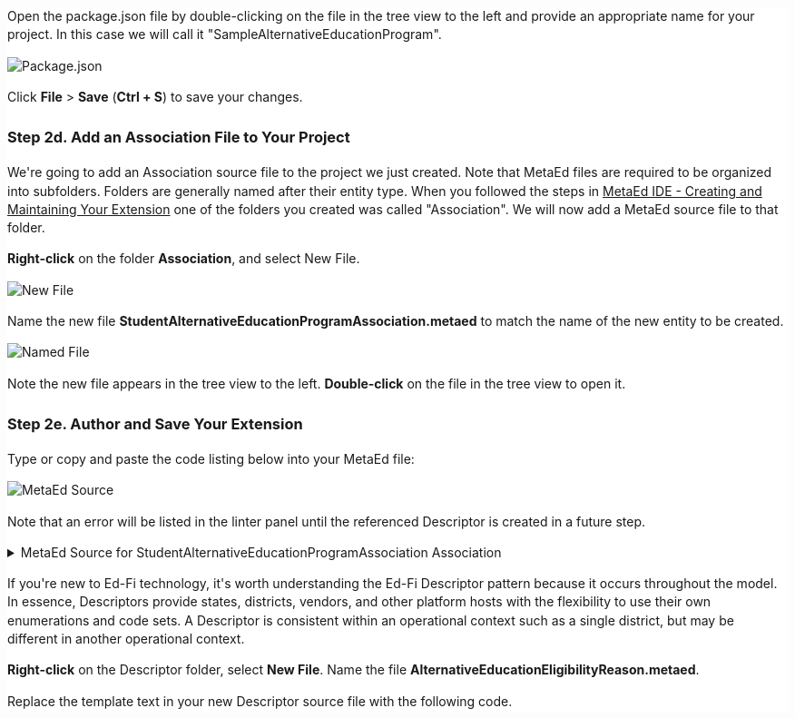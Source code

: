 Open the package.json file by double-clicking on the file in the tree view to
the left and provide an appropriate name for your project. In this case we will
call it "SampleAlternativeEducationProgram".

![Package.json](/img/reference/ods-api/image2024-5-30_15-26-46.png)

Click **File** > **Save** (**Ctrl + S**) to save your changes.

### Step 2d. Add an Association File to Your Project

We're going to add an Association source file to the project we just created.
Note that MetaEd files are required to be organized into subfolders. Folders are
generally named after their entity type. When you followed the steps in [MetaEd
IDE - Creating and Maintaining Your
Extension](https://edfi.atlassian.net/wiki/spaces/METAED20/pages/23709491/MetaEd+IDE+-+Creating+and+Maintaining+Your+Extension)
one of the folders you created was called "Association". We will now add a
MetaEd source file to that folder.

**Right-click** on the folder **Association**, and select New File.

![New File](/img/reference/ods-api/image2024-5-30_15-29-49.png)

Name the new file **StudentAlternativeEducationProgramAssociation.metaed** to
match the name of the new entity to be created.

![Named File](/img/reference/ods-api/image2024-5-30_15-31-16.png)

Note the new file appears in the tree view to the left. **Double-click** on the
file in the tree view to open it.

### Step 2e. Author and Save Your Extension

Type or copy and paste the code listing below into your MetaEd file:

![MetaEd Source](/img/reference/ods-api/image2024-5-30_15-47-19.png)

Note that an error will be listed in the linter panel until the referenced
Descriptor is created in a future step.

<details  ><summary>MetaEd Source for StudentAlternativeEducationProgramAssociation Association</summary></details>

If you're new to Ed-Fi technology, it's worth understanding the Ed-Fi Descriptor
pattern because it occurs throughout the model. In essence, Descriptors provide
states, districts, vendors, and other platform hosts with the flexibility to use
their own enumerations and code sets. A Descriptor is consistent within an
operational context such as a single district, but may be different in another
operational context.

**Right-click** on the Descriptor folder, select **New File**. Name the file
**AlternativeEducationEligibilityReason.metaed**.

Replace the template text in your new Descriptor source file with the following
code.
